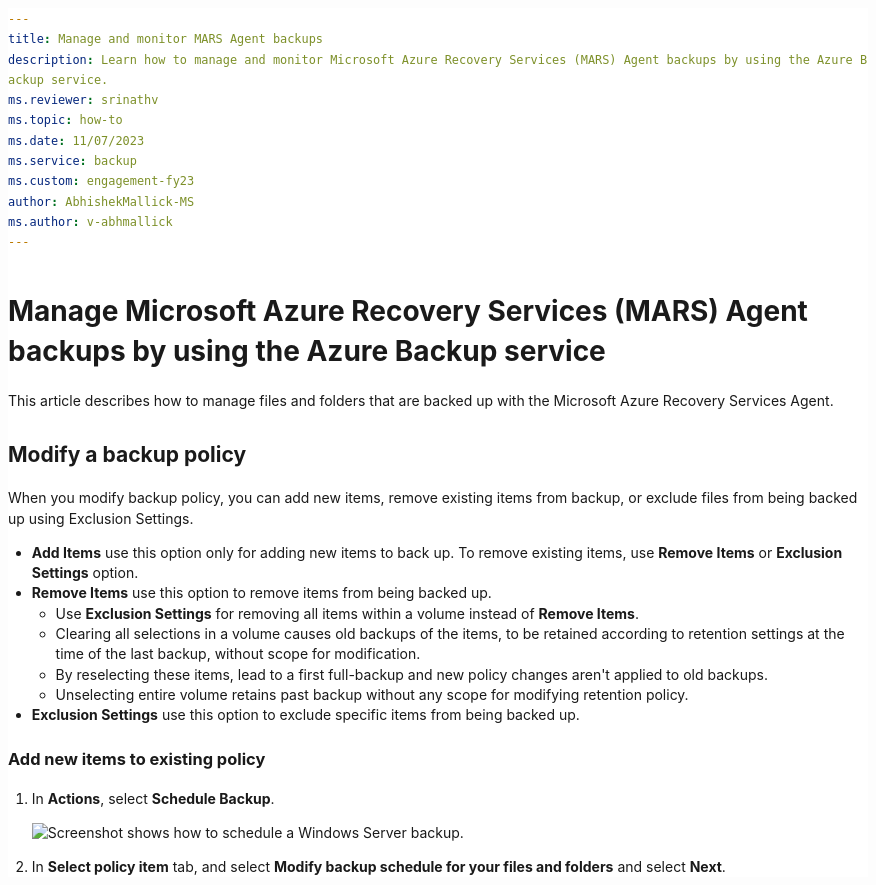 ```yaml
---
title: Manage and monitor MARS Agent backups
description: Learn how to manage and monitor Microsoft Azure Recovery Services (MARS) Agent backups by using the Azure Backup service.
ms.reviewer: srinathv
ms.topic: how-to
ms.date: 11/07/2023
ms.service: backup
ms.custom: engagement-fy23
author: AbhishekMallick-MS
ms.author: v-abhmallick
---
```

# Manage Microsoft Azure Recovery Services (MARS) Agent backups by using the Azure Backup service

This article describes how to manage files and folders that are backed up with the Microsoft Azure Recovery Services Agent.

## Modify a backup policy

When you modify backup policy, you can add new items, remove existing items from backup, or exclude files from being backed up using  Exclusion Settings.

- **Add Items** use this option only for adding new items to back up. To remove existing items, use **Remove Items** or **Exclusion Settings** option.  
- **Remove Items** use this option to remove items from being backed up.
  - Use **Exclusion Settings** for removing all items within a volume instead of **Remove Items**.
  - Clearing all selections in a volume causes old backups of the items, to be retained according to retention settings at the time of the last backup, without scope for modification.
  - By reselecting these items, lead to a first full-backup and new policy changes aren't applied to old backups.
  - Unselecting entire volume retains past backup without any scope for modifying retention policy.
- **Exclusion Settings** use this option to exclude specific items from being backed up.

### Add new items to existing policy

1. In **Actions**, select **Schedule Backup**.

    ![Screenshot shows how to schedule a Windows Server backup.](./media/backup-configure-vault/schedule-first-backup.png)

2. In **Select policy item** tab, and select **Modify backup schedule for your files and folders** and select **Next**.
